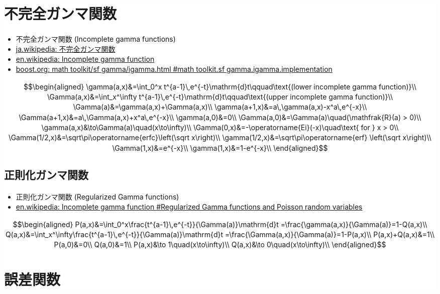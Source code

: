 # 不完全ガンマ関数

- 不完全ガンマ関数 (Incomplete gamma functions)
- [ja.wikipedia: 不完全ガンマ関数](https://ja.wikipedia.org/wiki/%E4%B8%8D%E5%AE%8C%E5%85%A8%E3%82%AC%E3%83%B3%E3%83%9E%E9%96%A2%E6%95%B0)
- [en.wikipedia: Incomplete gamma function](https://en.wikipedia.org/wiki/Incomplete_gamma_function)
- [boost.org: math toolkit/sf gamma/igamma.html #math toolkit.sf gamma.igamma.implementation](https://www.boost.org/doc/libs/1_68_0/libs/math/doc/html/math_toolkit/sf_gamma/igamma.html#math_toolkit.sf_gamma.igamma.implementation)

```math
\begin{aligned}
\gamma(a,x)&=\int_0^x t^{a-1}\,e^{-t}\mathrm{d}t\qquad\text{(lower incomplete gamma function)}\\
\Gamma(a,x)&=\int_x^\infty t^{a-1}\,e^{-t}\mathrm{d}t\qquad\text{(upper incomplete gamma function)}\\
\Gamma(a)&=\gamma(a,x)+\Gamma(a,x)\\
\gamma(a+1,x)&=a\,\gamma(a,x)-x^a\,e^{-x}\\
\Gamma(a+1,x)&=a\,\Gamma(a,x)+x^a\,e^{-x}\\
\gamma(a,0)&=0\\
\Gamma(a,0)&=\Gamma(a)\quad(\mathfrak{R}(a) > 0)\\
\gamma(a,x)&\to\Gamma(a)\quad(x\to\infty)\\
\Gamma(0,x)&=-\operatorname{Ei}(-x)\quad\text{ for } x > 0\\
\Gamma(1/2,x)&=\sqrt\pi\operatorname{erfc}\left(\sqrt x\right)\\
\gamma(1/2,x)&=\sqrt\pi\operatorname{erf} \left(\sqrt x\right)\\
\Gamma(1,x)&=e^{-x}\\
\gamma(1,x)&=1-e^{-x}\\
\end{aligned}
```

## 正則化ガンマ関数

- 正則化ガンマ関数 (Regularized Gamma functions)
- [en.wikipedia: Incomplete gamma function #Regularized Gamma functions and Poisson random variables](https://en.wikipedia.org/wiki/Incomplete_gamma_function#Regularized_Gamma_functions_and_Poisson_random_variables)

```math
\begin{aligned}
P(a,x)&=\int_0^x\frac{t^{a-1}\,e^{-t}}{\Gamma(a)}\mathrm{d}t =\frac{\gamma(a,x)}{\Gamma(a)}=1-Q(a,x)\\
Q(a,x)&=\int_x^\infty\frac{t^{a-1}\,e^{-t}}{\Gamma(a)}\mathrm{d}t =\frac{\Gamma(a,x)}{\Gamma(a)}=1-P(a,x)\\
P(a,x)+Q(a,x)&=1\\
P(a,0)&=0\\
Q(a,0)&=1\\
P(a,x)&\to 1\quad(x\to\infty)\\
Q(a,x)&\to 0\quad(x\to\infty)\\
\end{aligned}
```

# 誤差関数
